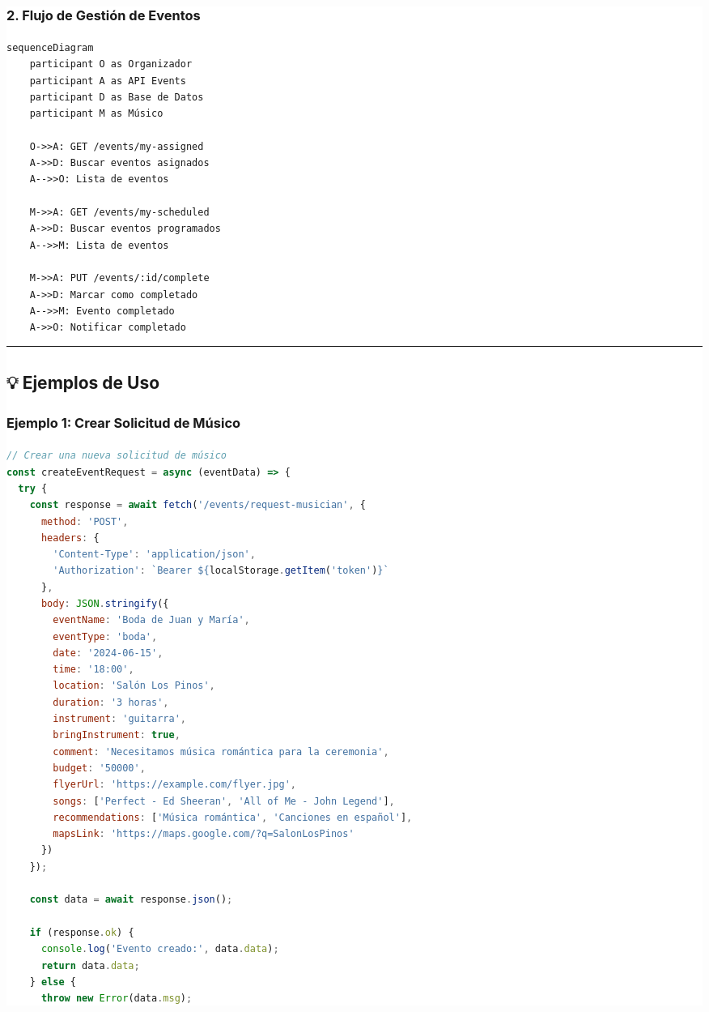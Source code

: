 ### 2. Flujo de Gestión de Eventos

```mermaid
sequenceDiagram
    participant O as Organizador
    participant A as API Events
    participant D as Base de Datos
    participant M as Músico
    
    O->>A: GET /events/my-assigned
    A->>D: Buscar eventos asignados
    A-->>O: Lista de eventos
    
    M->>A: GET /events/my-scheduled
    A->>D: Buscar eventos programados
    A-->>M: Lista de eventos
    
    M->>A: PUT /events/:id/complete
    A->>D: Marcar como completado
    A-->>M: Evento completado
    A->>O: Notificar completado
```

---

## 💡 Ejemplos de Uso

### Ejemplo 1: Crear Solicitud de Músico

```javascript
// Crear una nueva solicitud de músico
const createEventRequest = async (eventData) => {
  try {
    const response = await fetch('/events/request-musician', {
      method: 'POST',
      headers: {
        'Content-Type': 'application/json',
        'Authorization': `Bearer ${localStorage.getItem('token')}`
      },
      body: JSON.stringify({
        eventName: 'Boda de Juan y María',
        eventType: 'boda',
        date: '2024-06-15',
        time: '18:00',
        location: 'Salón Los Pinos',
        duration: '3 horas',
        instrument: 'guitarra',
        bringInstrument: true,
        comment: 'Necesitamos música romántica para la ceremonia',
        budget: '50000',
        flyerUrl: 'https://example.com/flyer.jpg',
        songs: ['Perfect - Ed Sheeran', 'All of Me - John Legend'],
        recommendations: ['Música romántica', 'Canciones en español'],
        mapsLink: 'https://maps.google.com/?q=SalonLosPinos'
      })
    });

    const data = await response.json();
    
    if (response.ok) {
      console.log('Evento creado:', data.data);
      return data.data;
    } else {
      throw new Error(data.msg);
```
